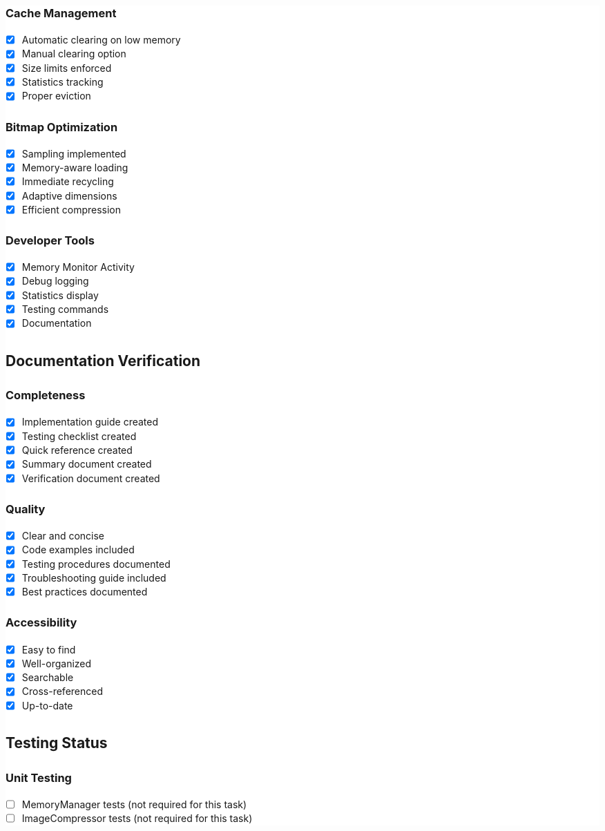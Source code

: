 ### Cache Management
- [x] Automatic clearing on low memory
- [x] Manual clearing option
- [x] Size limits enforced
- [x] Statistics tracking
- [x] Proper eviction

### Bitmap Optimization
- [x] Sampling implemented
- [x] Memory-aware loading
- [x] Immediate recycling
- [x] Adaptive dimensions
- [x] Efficient compression

### Developer Tools
- [x] Memory Monitor Activity
- [x] Debug logging
- [x] Statistics display
- [x] Testing commands
- [x] Documentation

## Documentation Verification

### Completeness
- [x] Implementation guide created
- [x] Testing checklist created
- [x] Quick reference created
- [x] Summary document created
- [x] Verification document created

### Quality
- [x] Clear and concise
- [x] Code examples included
- [x] Testing procedures documented
- [x] Troubleshooting guide included
- [x] Best practices documented

### Accessibility
- [x] Easy to find
- [x] Well-organized
- [x] Searchable
- [x] Cross-referenced
- [x] Up-to-date

## Testing Status

### Unit Testing
- [ ] MemoryManager tests (not required for this task)
- [ ] ImageCompressor tests (not required for this task)

